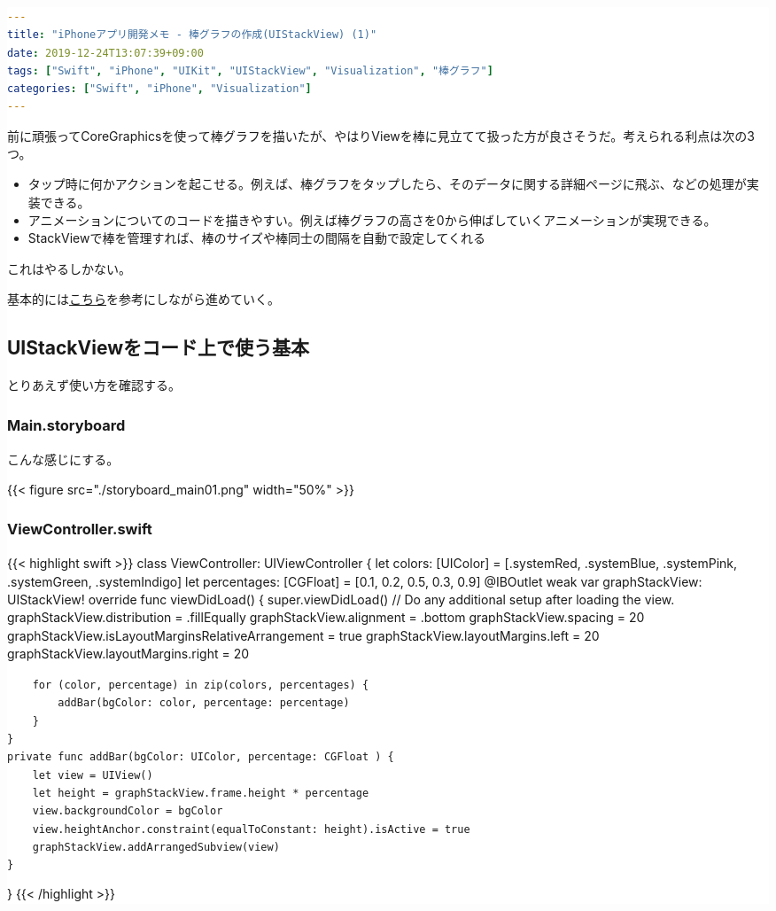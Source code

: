 ```yaml
---
title: "iPhoneアプリ開発メモ - 棒グラフの作成(UIStackView) (1)"
date: 2019-12-24T13:07:39+09:00
tags: ["Swift", "iPhone", "UIKit", "UIStackView", "Visualization", "棒グラフ"]
categories: ["Swift", "iPhone", "Visualization"]
---
```


前に頑張ってCoreGraphicsを使って棒グラフを描いたが、やはりViewを棒に見立てて扱った方が良さそうだ。考えられる利点は次の3つ。

- タップ時に何かアクションを起こせる。例えば、棒グラフをタップしたら、そのデータに関する詳細ページに飛ぶ、などの処理が実装できる。
- アニメーションについてのコードを描きやすい。例えば棒グラフの高さを0から伸ばしていくアニメーションが実現できる。
- StackViewで棒を管理すれば、棒のサイズや棒同士の間隔を自動で設定してくれる

これはやるしかない。

基本的には[こちら](https://solidgeargroup.com/ios-simple-bar-chart-with-uisatckviews-using-swift-download-code-test-xcode/)を参考にしながら進めていく。

## UIStackViewをコード上で使う基本

とりあえず使い方を確認する。

### Main.storyboard

こんな感じにする。

{{< figure src="./storyboard_main01.png" width="50%" >}}

### ViewController.swift

{{< highlight swift >}}
class ViewController: UIViewController {
    let colors: [UIColor] = [.systemRed, .systemBlue, .systemPink, .systemGreen, .systemIndigo]
    let percentages: [CGFloat] = [0.1, 0.2, 0.5, 0.3, 0.9]
    @IBOutlet weak var graphStackView: UIStackView!
    override func viewDidLoad() {
        super.viewDidLoad()
        // Do any additional setup after loading the view.
        graphStackView.distribution = .fillEqually
        graphStackView.alignment = .bottom
        graphStackView.spacing = 20
        graphStackView.isLayoutMarginsRelativeArrangement = true
        graphStackView.layoutMargins.left = 20
        graphStackView.layoutMargins.right = 20
        
        for (color, percentage) in zip(colors, percentages) {
            addBar(bgColor: color, percentage: percentage)
        }
    }
    private func addBar(bgColor: UIColor, percentage: CGFloat ) {
        let view = UIView()
        let height = graphStackView.frame.height * percentage
        view.backgroundColor = bgColor
        view.heightAnchor.constraint(equalToConstant: height).isActive = true
        graphStackView.addArrangedSubview(view)
    }
}
{{< /highlight >}}
